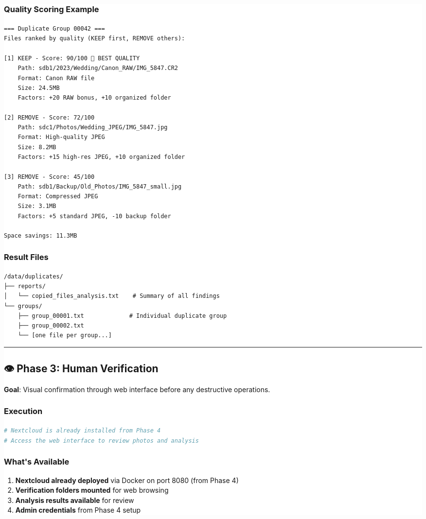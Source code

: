 ### **Quality Scoring Example**
```
=== Duplicate Group 00042 ===
Files ranked by quality (KEEP first, REMOVE others):

[1] KEEP - Score: 90/100 🎯 BEST QUALITY
    Path: sdb1/2023/Wedding/Canon_RAW/IMG_5847.CR2
    Format: Canon RAW file  
    Size: 24.5MB
    Factors: +20 RAW bonus, +10 organized folder
    
[2] REMOVE - Score: 72/100
    Path: sdc1/Photos/Wedding_JPEG/IMG_5847.jpg
    Format: High-quality JPEG
    Size: 8.2MB  
    Factors: +15 high-res JPEG, +10 organized folder
    
[3] REMOVE - Score: 45/100  
    Path: sdb1/Backup/Old_Photos/IMG_5847_small.jpg
    Format: Compressed JPEG
    Size: 3.1MB
    Factors: +5 standard JPEG, -10 backup folder

Space savings: 11.3MB
```

### **Result Files**
```
/data/duplicates/
├── reports/
│   └── copied_files_analysis.txt    # Summary of all findings
└── groups/
    ├── group_00001.txt             # Individual duplicate group
    ├── group_00002.txt
    └── [one file per group...]
```

---

## 👁️ Phase 3: Human Verification

**Goal**: Visual confirmation through web interface before any destructive operations.

### **Execution**
```bash
# Nextcloud is already installed from Phase 4
# Access the web interface to review photos and analysis
```

### **What's Available**
1. **Nextcloud already deployed** via Docker on port 8080 (from Phase 4)
2. **Verification folders mounted** for web browsing
3. **Analysis results available** for review
4. **Admin credentials** from Phase 4 setup
